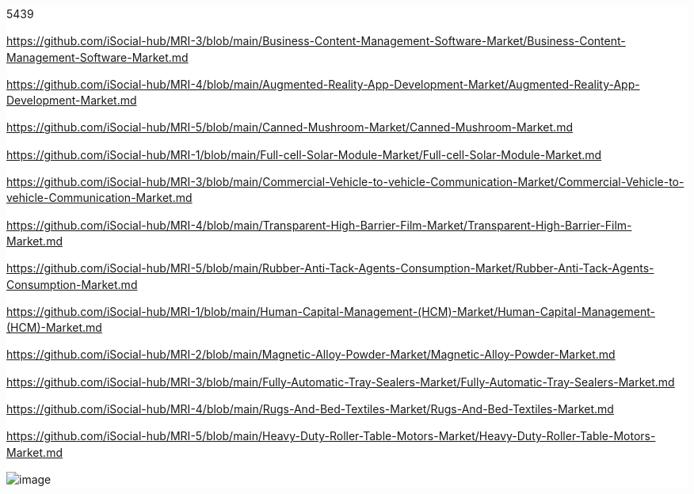 5439</p><p><a href="https://github.com/iSocial-hub/MRI-3/blob/main/Business-Content-Management-Software-Market/Business-Content-Management-Software-Market.md">https://github.com/iSocial-hub/MRI-3/blob/main/Business-Content-Management-Software-Market/Business-Content-Management-Software-Market.md</a></p><p><a href="https://github.com/iSocial-hub/MRI-4/blob/main/Augmented-Reality-App-Development-Market/Augmented-Reality-App-Development-Market.md">https://github.com/iSocial-hub/MRI-4/blob/main/Augmented-Reality-App-Development-Market/Augmented-Reality-App-Development-Market.md</a></p><p><a href="https://github.com/iSocial-hub/MRI-5/blob/main/Canned-Mushroom-Market/Canned-Mushroom-Market.md">https://github.com/iSocial-hub/MRI-5/blob/main/Canned-Mushroom-Market/Canned-Mushroom-Market.md</a></p><p><a href="https://github.com/iSocial-hub/MRI-1/blob/main/Full-cell-Solar-Module-Market/Full-cell-Solar-Module-Market.md">https://github.com/iSocial-hub/MRI-1/blob/main/Full-cell-Solar-Module-Market/Full-cell-Solar-Module-Market.md</a></p><p><a href="https://github.com/iSocial-hub/MRI-3/blob/main/Commercial-Vehicle-to-vehicle-Communication-Market/Commercial-Vehicle-to-vehicle-Communication-Market.md">https://github.com/iSocial-hub/MRI-3/blob/main/Commercial-Vehicle-to-vehicle-Communication-Market/Commercial-Vehicle-to-vehicle-Communication-Market.md</a></p><p><a href="https://github.com/iSocial-hub/MRI-4/blob/main/Transparent-High-Barrier-Film-Market/Transparent-High-Barrier-Film-Market.md">https://github.com/iSocial-hub/MRI-4/blob/main/Transparent-High-Barrier-Film-Market/Transparent-High-Barrier-Film-Market.md</a></p><p><a href="https://github.com/iSocial-hub/MRI-5/blob/main/Rubber-Anti-Tack-Agents-Consumption-Market/Rubber-Anti-Tack-Agents-Consumption-Market.md">https://github.com/iSocial-hub/MRI-5/blob/main/Rubber-Anti-Tack-Agents-Consumption-Market/Rubber-Anti-Tack-Agents-Consumption-Market.md</a></p><p><a href="https://github.com/iSocial-hub/MRI-1/blob/main/Human-Capital-Management-(HCM)-Market/Human-Capital-Management-(HCM)-Market.md">https://github.com/iSocial-hub/MRI-1/blob/main/Human-Capital-Management-(HCM)-Market/Human-Capital-Management-(HCM)-Market.md</a></p><p><a href="https://github.com/iSocial-hub/MRI-2/blob/main/Magnetic-Alloy-Powder-Market/Magnetic-Alloy-Powder-Market.md">https://github.com/iSocial-hub/MRI-2/blob/main/Magnetic-Alloy-Powder-Market/Magnetic-Alloy-Powder-Market.md</a></p><p><a href="https://github.com/iSocial-hub/MRI-3/blob/main/Fully-Automatic-Tray-Sealers-Market/Fully-Automatic-Tray-Sealers-Market.md">https://github.com/iSocial-hub/MRI-3/blob/main/Fully-Automatic-Tray-Sealers-Market/Fully-Automatic-Tray-Sealers-Market.md</a></p><p><a href="https://github.com/iSocial-hub/MRI-4/blob/main/Rugs-And-Bed-Textiles-Market/Rugs-And-Bed-Textiles-Market.md">https://github.com/iSocial-hub/MRI-4/blob/main/Rugs-And-Bed-Textiles-Market/Rugs-And-Bed-Textiles-Market.md</a></p><p><a href="https://github.com/iSocial-hub/MRI-5/blob/main/Heavy-Duty-Roller-Table-Motors-Market/Heavy-Duty-Roller-Table-Motors-Market.md">https://github.com/iSocial-hub/MRI-5/blob/main/Heavy-Duty-Roller-Table-Motors-Market/Heavy-Duty-Roller-Table-Motors-Market.md</a></p>
![image](https://github.com/user-attachments/assets/56fb5325-851e-401b-a3b6-d057e1798dc5)
